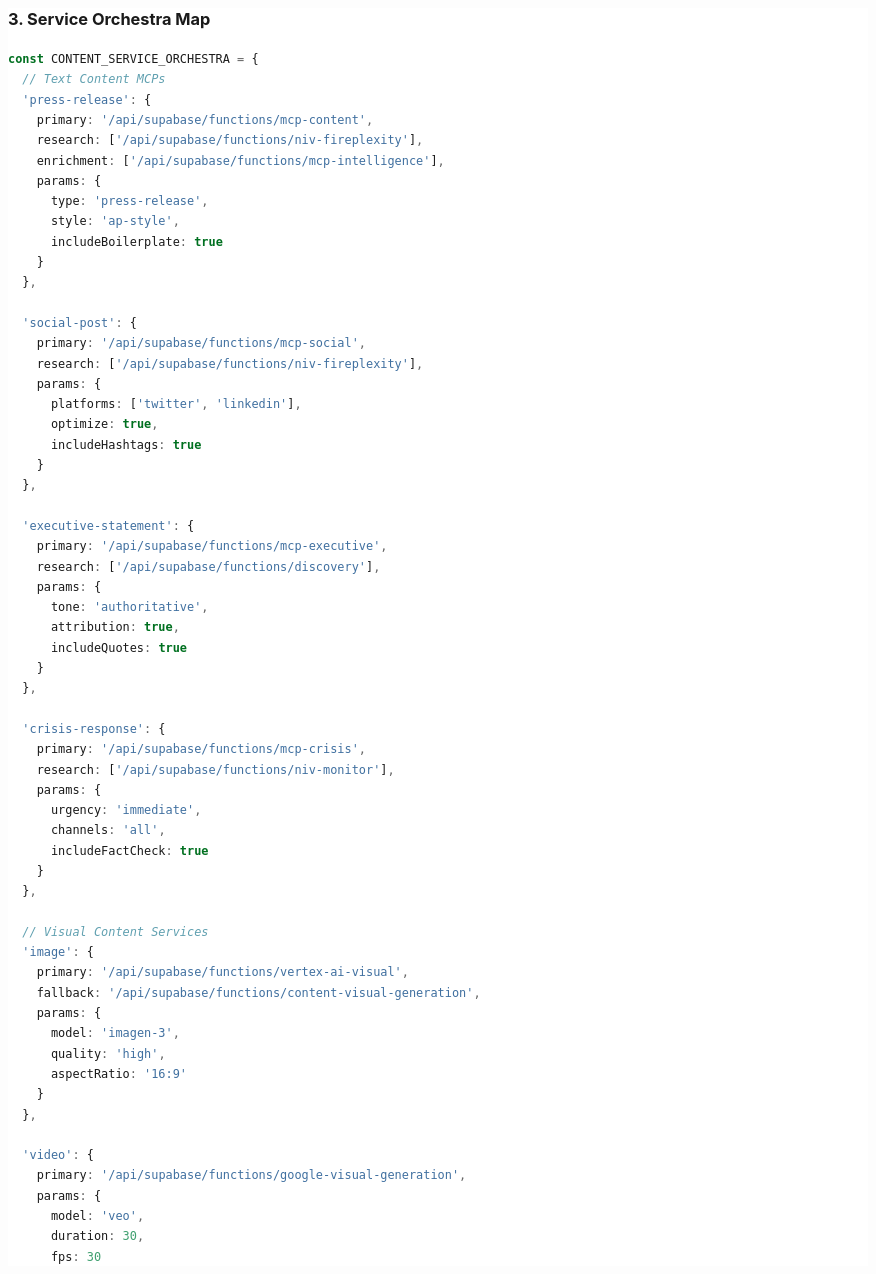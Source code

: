 ### 3. Service Orchestra Map

```typescript
const CONTENT_SERVICE_ORCHESTRA = {
  // Text Content MCPs
  'press-release': {
    primary: '/api/supabase/functions/mcp-content',
    research: ['/api/supabase/functions/niv-fireplexity'],
    enrichment: ['/api/supabase/functions/mcp-intelligence'],
    params: {
      type: 'press-release',
      style: 'ap-style',
      includeBoilerplate: true
    }
  },

  'social-post': {
    primary: '/api/supabase/functions/mcp-social',
    research: ['/api/supabase/functions/niv-fireplexity'],
    params: {
      platforms: ['twitter', 'linkedin'],
      optimize: true,
      includeHashtags: true
    }
  },

  'executive-statement': {
    primary: '/api/supabase/functions/mcp-executive',
    research: ['/api/supabase/functions/discovery'],
    params: {
      tone: 'authoritative',
      attribution: true,
      includeQuotes: true
    }
  },

  'crisis-response': {
    primary: '/api/supabase/functions/mcp-crisis',
    research: ['/api/supabase/functions/niv-monitor'],
    params: {
      urgency: 'immediate',
      channels: 'all',
      includeFactCheck: true
    }
  },

  // Visual Content Services
  'image': {
    primary: '/api/supabase/functions/vertex-ai-visual',
    fallback: '/api/supabase/functions/content-visual-generation',
    params: {
      model: 'imagen-3',
      quality: 'high',
      aspectRatio: '16:9'
    }
  },

  'video': {
    primary: '/api/supabase/functions/google-visual-generation',
    params: {
      model: 'veo',
      duration: 30,
      fps: 30
```